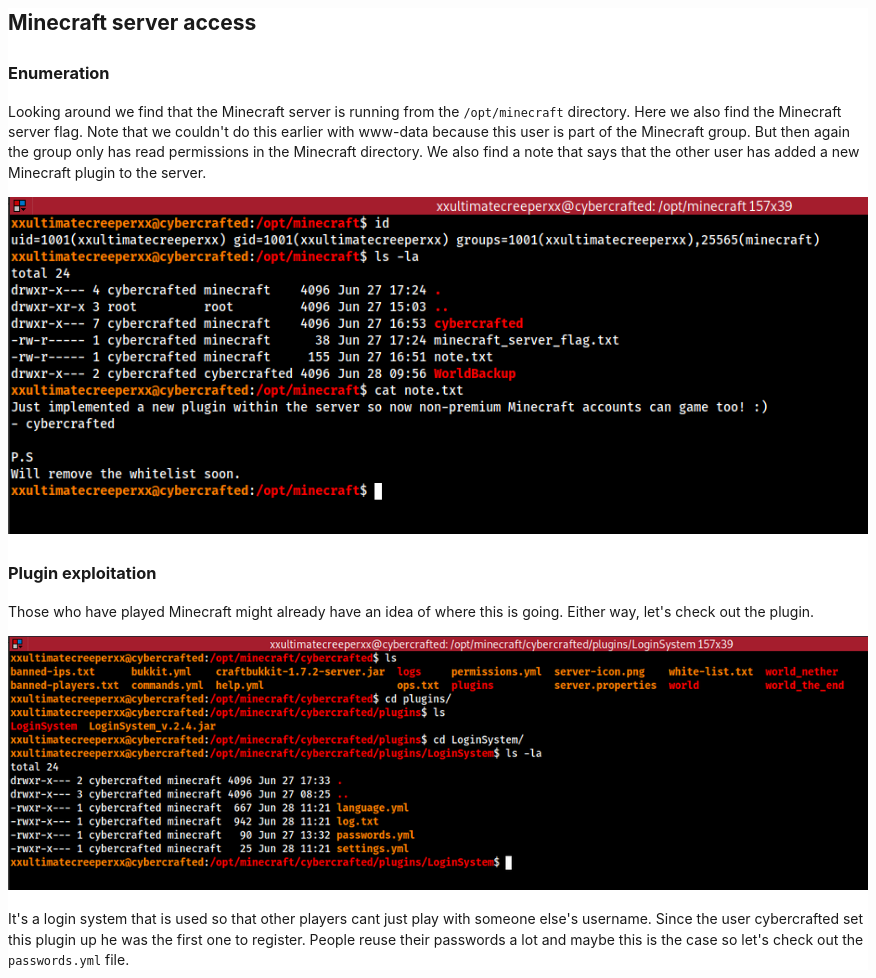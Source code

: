 Minecraft server access
-----------------------

### Enumeration

Looking around we find that the Minecraft server is running from the `/opt/minecraft` directory. Here we also find the Minecraft server flag. Note that we couldn't do this earlier with www-data because this user is part of the Minecraft group. But then again the group only has read permissions in the Minecraft directory. We also find a note that says that the other user has added a new Minecraft plugin to the server.

![](img/cc-server.png)

### Plugin exploitation

Those who have played Minecraft might already have an idea of where this is going. Either way, let's check out the plugin.

![](img/cc-plugin.png)

It's a login system that is used so that other players cant just play with someone else's username. Since the user cybercrafted set this plugin up he was the first one to register. People reuse their passwords a lot and maybe this is the case so let's check out the `passwords.yml` file.
